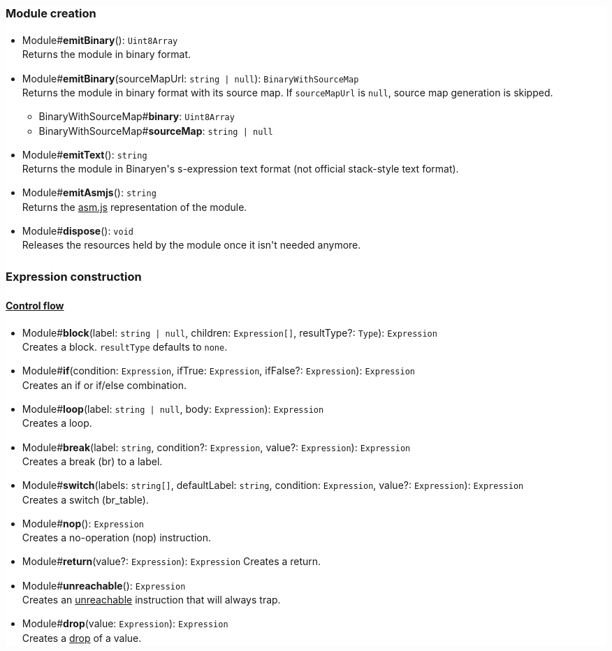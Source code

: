 ### Module creation

* Module#**emitBinary**(): `Uint8Array`<br />
  Returns the module in binary format.

* Module#**emitBinary**(sourceMapUrl: `string | null`): `BinaryWithSourceMap`<br />
  Returns the module in binary format with its source map. If `sourceMapUrl` is `null`, source map generation is skipped.

  * BinaryWithSourceMap#**binary**: `Uint8Array`
  * BinaryWithSourceMap#**sourceMap**: `string | null`

* Module#**emitText**(): `string`<br />
  Returns the module in Binaryen's s-expression text format (not official stack-style text format).

* Module#**emitAsmjs**(): `string`<br />
  Returns the [asm.js](http://asmjs.org/) representation of the module.

* Module#**dispose**(): `void`<br />
  Releases the resources held by the module once it isn't needed anymore.

### Expression construction

#### [Control flow](http://webassembly.org/docs/semantics/#control-constructs-and-instructions)

* Module#**block**(label: `string | null`, children: `Expression[]`, resultType?: `Type`): `Expression`<br />
  Creates a block. `resultType` defaults to `none`.

* Module#**if**(condition: `Expression`, ifTrue: `Expression`, ifFalse?: `Expression`): `Expression`<br />
  Creates an if or if/else combination.

* Module#**loop**(label: `string | null`, body: `Expression`): `Expression`<br />
  Creates a loop.

* Module#**break**(label: `string`, condition?: `Expression`, value?: `Expression`): `Expression`<br />
  Creates a break (br) to a label.

* Module#**switch**(labels: `string[]`, defaultLabel: `string`, condition: `Expression`, value?: `Expression`): `Expression`<br />
  Creates a switch (br_table).

* Module#**nop**(): `Expression`<br />
  Creates a no-operation (nop) instruction.

* Module#**return**(value?: `Expression`): `Expression`
  Creates a return.

* Module#**unreachable**(): `Expression`<br />
  Creates an [unreachable](http://webassembly.org/docs/semantics/#unreachable) instruction that will always trap.

* Module#**drop**(value: `Expression`): `Expression`<br />
  Creates a [drop](http://webassembly.org/docs/semantics/#type-parametric-operators) of a value.
